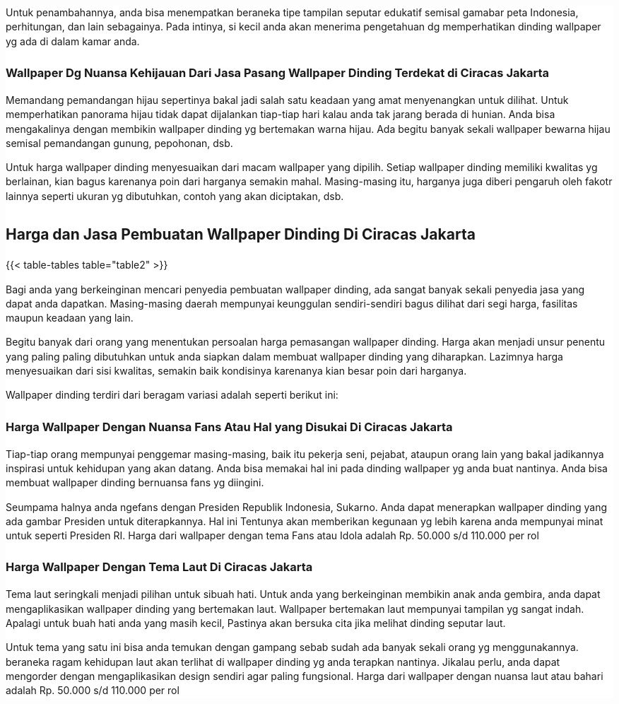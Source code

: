 Untuk penambahannya, anda bisa menempatkan beraneka tipe tampilan seputar edukatif semisal gamabar peta Indonesia, perhitungan, dan lain sebagainya. Pada intinya, si kecil anda akan menerima pengetahuan dg memperhatikan dinding wallpaper yg ada di dalam kamar anda.

### Wallpaper Dg Nuansa Kehijauan Dari Jasa Pasang Wallpaper Dinding Terdekat di Ciracas Jakarta

Memandang pemandangan hijau sepertinya bakal jadi salah satu keadaan yang amat menyenangkan untuk dilihat. Untuk memperhatikan panorama hijau tidak dapat dijalankan tiap-tiap hari kalau anda tak jarang berada di hunian. Anda bisa mengakalinya dengan membikin wallpaper dinding yg bertemakan warna hijau. Ada begitu banyak sekali wallpaper bewarna hijau semisal pemandangan gunung, pepohonan, dsb.

Untuk harga wallpaper dinding menyesuaikan dari macam wallpaper yang dipilih. Setiap wallpaper dinding memiliki kwalitas yg berlainan, kian bagus karenanya poin dari harganya semakin mahal. Masing-masing itu, harganya juga diberi pengaruh oleh fakotr lainnya seperti ukuran yg dibutuhkan, contoh yang akan diciptakan, dsb.

## Harga dan Jasa Pembuatan Wallpaper Dinding Di Ciracas Jakarta

{{< table-tables table="table2" >}}

Bagi anda yang berkeinginan mencari penyedia pembuatan wallpaper dinding, ada sangat banyak sekali penyedia jasa yang dapat anda dapatkan. Masing-masing daerah mempunyai keunggulan sendiri-sendiri bagus dilihat dari segi harga, fasilitas maupun keadaan yang lain.

Begitu banyak dari orang yang menentukan persoalan harga pemasangan wallpaper dinding. Harga akan menjadi unsur penentu yang paling paling dibutuhkan untuk anda siapkan dalam membuat wallpaper dinding yang diharapkan. Lazimnya harga menyesuaikan dari sisi kwalitas, semakin baik kondisinya karenanya kian besar poin dari harganya.

Wallpaper dinding terdiri dari beragam variasi adalah seperti berikut ini:

### Harga Wallpaper Dengan Nuansa Fans Atau Hal yang Disukai Di Ciracas Jakarta

Tiap-tiap orang mempunyai penggemar masing-masing, baik itu pekerja seni, pejabat, ataupun orang lain yang bakal jadikannya inspirasi untuk kehidupan yang akan datang. Anda bisa memakai hal ini pada dinding wallpaper yg anda buat nantinya. Anda bisa membuat wallpaper dinding bernuansa fans yg diingini.

Seumpama halnya anda ngefans dengan Presiden Republik Indonesia, Sukarno. Anda dapat menerapkan wallpaper dinding yang ada gambar Presiden untuk diterapkannya. Hal ini Tentunya akan memberikan kegunaan yg lebih karena anda mempunyai minat untuk seperti Presiden RI. Harga dari wallpaper dengan tema Fans atau Idola adalah Rp. 50.000 s/d 110.000 per rol

### Harga Wallpaper Dengan Tema Laut Di Ciracas Jakarta

Tema laut seringkali menjadi pilihan untuk sibuah hati. Untuk anda yang berkeinginan membikin anak anda gembira, anda dapat mengaplikasikan wallpaper dinding yang bertemakan laut. Wallpaper bertemakan laut mempunyai tampilan yg sangat indah. Apalagi untuk buah hati anda yang masih kecil, Pastinya akan bersuka cita jika melihat dinding seputar laut.

Untuk tema yang satu ini bisa anda temukan dengan gampang sebab sudah ada banyak sekali orang yg menggunakannya. beraneka ragam kehidupan laut akan terlihat di wallpaper dinding yg anda terapkan nantinya. Jikalau perlu, anda dapat mengorder dengan mengaplikasikan design sendiri agar paling fungsional. Harga dari wallpaper dengan nuansa laut atau bahari adalah Rp. 50.000 s/d 110.000 per rol
